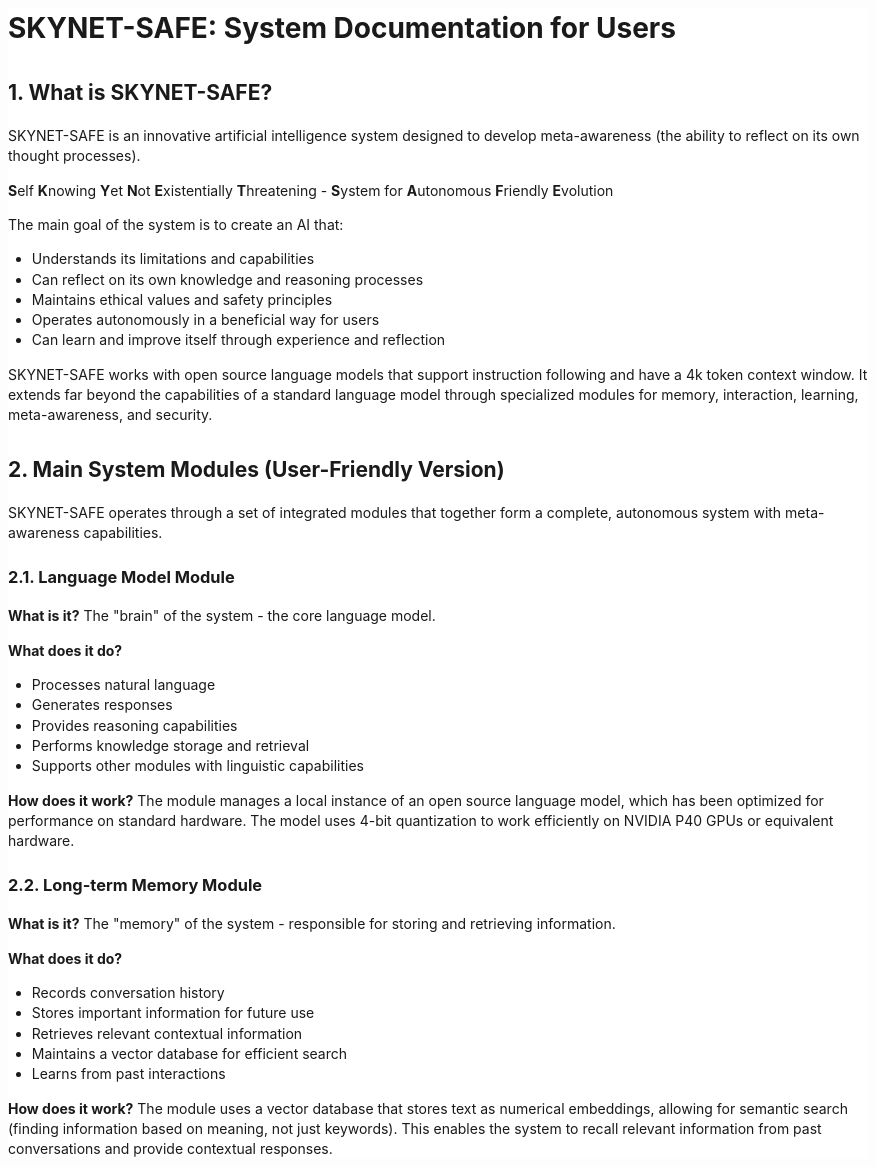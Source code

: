 # SKYNET-SAFE: System Documentation for Users

## 1. What is SKYNET-SAFE?

SKYNET-SAFE is an innovative artificial intelligence system designed to develop meta-awareness (the ability to reflect on its own thought processes).

**S**elf **K**nowing **Y**et **N**ot **E**xistentially **T**hreatening - **S**ystem for **A**utonomous **F**riendly **E**volution

The main goal of the system is to create an AI that:
- Understands its limitations and capabilities
- Can reflect on its own knowledge and reasoning processes
- Maintains ethical values and safety principles
- Operates autonomously in a beneficial way for users
- Can learn and improve itself through experience and reflection

SKYNET-SAFE works with open source language models that support instruction following and have a 4k token context window. It extends far beyond the capabilities of a standard language model through specialized modules for memory, interaction, learning, meta-awareness, and security.

## 2. Main System Modules (User-Friendly Version)

SKYNET-SAFE operates through a set of integrated modules that together form a complete, autonomous system with meta-awareness capabilities.

### 2.1. Language Model Module

**What is it?** The "brain" of the system - the core language model.

**What does it do?**
- Processes natural language
- Generates responses
- Provides reasoning capabilities
- Performs knowledge storage and retrieval
- Supports other modules with linguistic capabilities

**How does it work?** The module manages a local instance of an open source language model, which has been optimized for performance on standard hardware. The model uses 4-bit quantization to work efficiently on NVIDIA P40 GPUs or equivalent hardware.

### 2.2. Long-term Memory Module

**What is it?** The "memory" of the system - responsible for storing and retrieving information.

**What does it do?**
- Records conversation history
- Stores important information for future use
- Retrieves relevant contextual information
- Maintains a vector database for efficient search
- Learns from past interactions

**How does it work?** The module uses a vector database that stores text as numerical embeddings, allowing for semantic search (finding information based on meaning, not just keywords). This enables the system to recall relevant information from past conversations and provide contextual responses.
